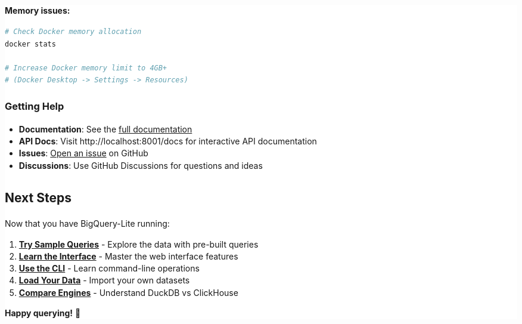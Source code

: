 **Memory issues:**
```bash
# Check Docker memory allocation
docker stats

# Increase Docker memory limit to 4GB+
# (Docker Desktop -> Settings -> Resources)
```

### Getting Help

- **Documentation**: See the [full documentation](../README.md)
- **API Docs**: Visit http://localhost:8001/docs for interactive API documentation
- **Issues**: [Open an issue](https://github.com/farmanp/bigquery-lite/issues) on GitHub
- **Discussions**: Use GitHub Discussions for questions and ideas

## Next Steps

Now that you have BigQuery-Lite running:

1. **[Try Sample Queries](sample-queries.md)** - Explore the data with pre-built queries
2. **[Learn the Interface](../user-guide/web-interface.md)** - Master the web interface features
3. **[Use the CLI](../user-guide/cli-tool.md)** - Learn command-line operations
4. **[Load Your Data](../user-guide/data-management.md)** - Import your own datasets
5. **[Compare Engines](../architecture/engines.md)** - Understand DuckDB vs ClickHouse

**Happy querying!** 🎉
